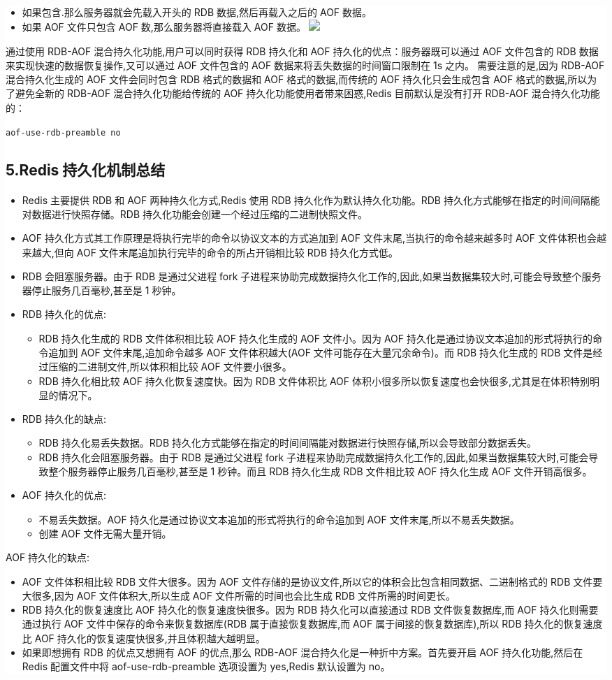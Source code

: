 - 如果包含.那么服务器就会先载入开头的 RDB 数据,然后再载入之后的 AOF 数据。
- 如果 AOF 文件只包含 AOF 数,那么服务器将直接载入 AOF 数据。
  ![](https://picss.sunbangyan.cn/2024/02/24/12618b86127a9ae7e6c9b251c9a6aa4c.jpeg)

通过使用 RDB-AOF 混合持久化功能,用户可以同时获得 RDB 持久化和 AOF 持久化的优点：服务器既可以通过 AOF 文件包含的 RDB 数据来实现快速的数据恢复操作,又可以通过 AOF 文件包含的 AOF 数据来将丢失数据的时间窗口限制在 1s 之内。
需要注意的是,因为 RDB-AOF 混合持久化生成的 AOF 文件会同时包含 RDB 格式的数据和 AOF 格式的数据,而传统的 AOF 持久化只会生成包含 AOF 格式的数据,所以为了避免全新的 RDB-AOF 混合持久化功能给传统的 AOF 持久化功能使用者带来困惑,Redis 目前默认是没有打开 RDB-AOF 混合持久化功能的：

```shell
aof-use-rdb-preamble no
```

## 5.Redis 持久化机制总结

- Redis 主要提供 RDB 和 AOF 两种持久化方式,Redis 使用 RDB 持久化作为默认持久化功能。RDB 持久化方式能够在指定的时间间隔能对数据进行快照存储。RDB 持久化功能会创建一个经过压缩的二进制快照文件。

- AOF 持久化方式其工作原理是将执行完毕的命令以协议文本的方式追加到 AOF 文件末尾,当执行的命令越来越多时 AOF 文件体积也会越来越大,但向 AOF 文件末尾追加执行完毕的命令的所占开销相比较 RDB 持久化方式低。

- RDB 会阻塞服务器。由于 RDB 是通过父进程 fork 子进程来协助完成数据持久化工作的,因此,如果当数据集较大时,可能会导致整个服务器停止服务几百毫秒,甚至是 1 秒钟。

- RDB 持久化的优点:

  - RDB 持久化生成的 RDB 文件体积相比较 AOF 持久化生成的 AOF 文件小。因为 AOF 持久化是通过协议文本追加的形式将执行的命令追加到 AOF 文件末尾,追加命令越多 AOF 文件体积越大(AOF 文件可能存在大量冗余命令)。而 RDB 持久化生成的 RDB 文件是经过压缩的二进制文件,所以体积相比较 AOF 文件要小很多。
  - RDB 持久化相比较 AOF 持久化恢复速度快。因为 RDB 文件体积比 AOF 体积小很多所以恢复速度也会快很多,尤其是在体积特别明显的情况下。

- RDB 持久化的缺点:

  - RDB 持久化易丢失数据。RDB 持久化方式能够在指定的时间间隔能对数据进行快照存储,所以会导致部分数据丢失。
  - RDB 持久化会阻塞服务器。由于 RDB 是通过父进程 fork 子进程来协助完成数据持久化工作的,因此,如果当数据集较大时,可能会导致整个服务器停止服务几百毫秒,甚至是 1 秒钟。而且 RDB 持久化生成 RDB 文件相比较 AOF 持久化生成 AOF 文件开销高很多。

- AOF 持久化的优点:
  - 不易丢失数据。AOF 持久化是通过协议文本追加的形式将执行的命令追加到 AOF 文件末尾,所以不易丢失数据。
  - 创建 AOF 文件无需大量开销。

AOF 持久化的缺点:

- AOF 文件体积相比较 RDB 文件大很多。因为 AOF 文件存储的是协议文件,所以它的体积会比包含相同数据、二进制格式的 RDB 文件要大很多,因为 AOF 文件体积大,所以生成 AOF 文件所需的时间也会比生成 RDB 文件所需的时间更长。
- RDB 持久化的恢复速度比 AOF 持久化的恢复速度快很多。因为 RDB 持久化可以直接通过 RDB 文件恢复数据库,而 AOF 持久化则需要通过执行 AOF 文件中保存的命令来恢复数据库(RDB 属于直接恢复数据库,而 AOF 属于间接的恢复数据库),所以 RDB 持久化的恢复速度比 AOF 持久化的恢复速度快很多,并且体积越大越明显。
- 如果即想拥有 RDB 的优点又想拥有 AOF 的优点,那么 RDB-AOF 混合持久化是一种折中方案。首先要开启 AOF 持久化功能,然后在 Redis 配置文件中将 aof-use-rdb-preamble 选项设置为 yes,Redis 默认设置为 no。
